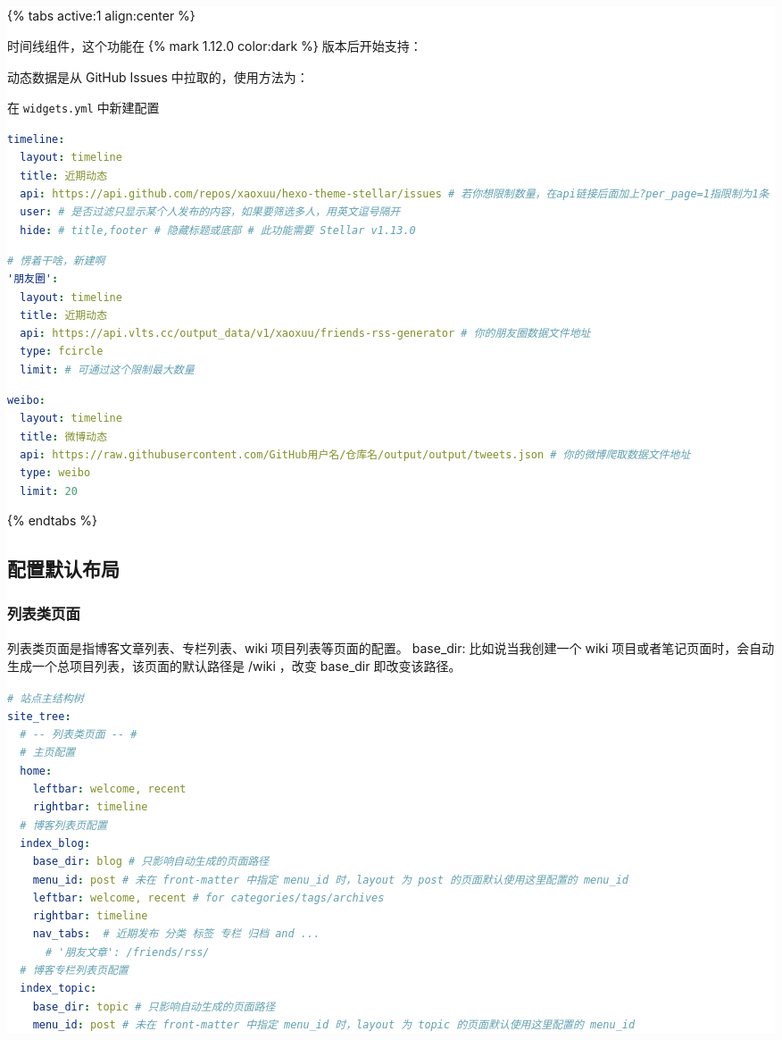 {% tabs active:1 align:center %}



时间线组件，这个功能在 {% mark 1.12.0 color:dark %} 版本后开始支持：

动态数据是从 GitHub Issues 中拉取的，使用方法为：

在 `widgets.yml` 中新建配置

```yaml 
timeline:
  layout: timeline
  title: 近期动态
  api: https://api.github.com/repos/xaoxuu/hexo-theme-stellar/issues # 若你想限制数量，在api链接后面加上?per_page=1指限制为1条
  user: # 是否过滤只显示某个人发布的内容，如果要筛选多人，用英文逗号隔开
  hide: # title,footer # 隐藏标题或底部 # 此功能需要 Stellar v1.13.0
```



```yaml 
# 愣着干啥，新建啊
'朋友圈':
  layout: timeline
  title: 近期动态
  api: https://api.vlts.cc/output_data/v1/xaoxuu/friends-rss-generator # 你的朋友圈数据文件地址
  type: fcircle
  limit: # 可通过这个限制最大数量
```



```yaml 
weibo:
  layout: timeline
  title: 微博动态
  api: https://raw.githubusercontent.com/GitHub用户名/仓库名/output/output/tweets.json # 你的微博爬取数据文件地址
  type: weibo
  limit: 20
```

{% endtabs %}

## 配置默认布局
### 列表类页面
列表类页面是指博客文章列表、专栏列表、wiki 项目列表等页面的配置。
base_dir: 比如说当我创建一个 wiki 项目或者笔记页面时，会自动生成一个总项目列表，该页面的默认路径是 /wiki ，改变 base_dir 即改变该路径。

```yaml
# 站点主结构树
site_tree:
  # -- 列表类页面 -- #
  # 主页配置
  home:
    leftbar: welcome, recent
    rightbar: timeline
  # 博客列表页配置
  index_blog:
    base_dir: blog # 只影响自动生成的页面路径
    menu_id: post # 未在 front-matter 中指定 menu_id 时，layout 为 post 的页面默认使用这里配置的 menu_id
    leftbar: welcome, recent # for categories/tags/archives
    rightbar: timeline
    nav_tabs:  # 近期发布 分类 标签 专栏 归档 and ...
      # '朋友文章': /friends/rss/
  # 博客专栏列表页配置
  index_topic:
    base_dir: topic # 只影响自动生成的页面路径
    menu_id: post # 未在 front-matter 中指定 menu_id 时，layout 为 topic 的页面默认使用这里配置的 menu_id
```